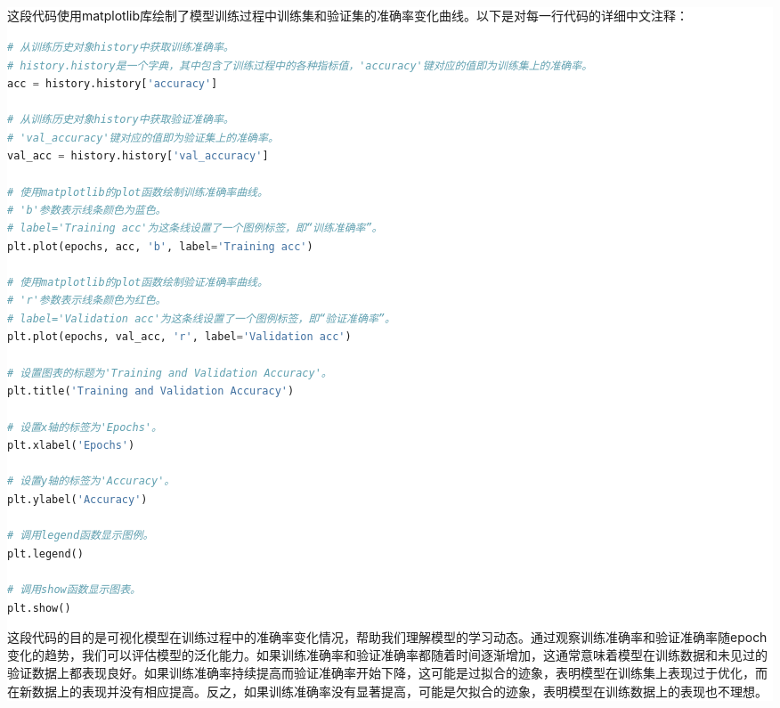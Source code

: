 
这段代码使用matplotlib库绘制了模型训练过程中训练集和验证集的准确率变化曲线。以下是对每一行代码的详细中文注释：

```python
# 从训练历史对象history中获取训练准确率。
# history.history是一个字典，其中包含了训练过程中的各种指标值，'accuracy'键对应的值即为训练集上的准确率。
acc = history.history['accuracy']

# 从训练历史对象history中获取验证准确率。
# 'val_accuracy'键对应的值即为验证集上的准确率。
val_acc = history.history['val_accuracy']

# 使用matplotlib的plot函数绘制训练准确率曲线。
# 'b'参数表示线条颜色为蓝色。
# label='Training acc'为这条线设置了一个图例标签，即“训练准确率”。
plt.plot(epochs, acc, 'b', label='Training acc')

# 使用matplotlib的plot函数绘制验证准确率曲线。
# 'r'参数表示线条颜色为红色。
# label='Validation acc'为这条线设置了一个图例标签，即“验证准确率”。
plt.plot(epochs, val_acc, 'r', label='Validation acc')

# 设置图表的标题为'Training and Validation Accuracy'。
plt.title('Training and Validation Accuracy')

# 设置x轴的标签为'Epochs'。
plt.xlabel('Epochs')

# 设置y轴的标签为'Accuracy'。
plt.ylabel('Accuracy')

# 调用legend函数显示图例。
plt.legend()

# 调用show函数显示图表。
plt.show()
```

这段代码的目的是可视化模型在训练过程中的准确率变化情况，帮助我们理解模型的学习动态。通过观察训练准确率和验证准确率随epoch变化的趋势，我们可以评估模型的泛化能力。如果训练准确率和验证准确率都随着时间逐渐增加，这通常意味着模型在训练数据和未见过的验证数据上都表现良好。如果训练准确率持续提高而验证准确率开始下降，这可能是过拟合的迹象，表明模型在训练集上表现过于优化，而在新数据上的表现并没有相应提高。反之，如果训练准确率没有显著提高，可能是欠拟合的迹象，表明模型在训练数据上的表现也不理想。



